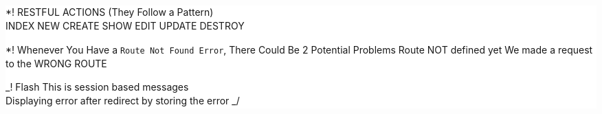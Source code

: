 \*! RESTFUL ACTIONS (They Follow a Pattern)  
INDEX
NEW
CREATE
SHOW
EDIT
UPDATE
DESTROY

\*! Whenever You Have a `Route Not Found Error`, There Could Be 2 Potential Problems
Route NOT defined yet
We made a request to the WRONG ROUTE

_! Flash
This is session based messages  
Displaying error after redirect by storing the error
_/
